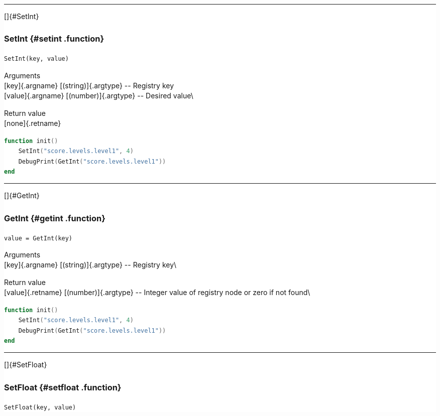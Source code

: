 ------------------------------------------------------------------------

[]{#SetInt}

### SetInt {#setint .function}

``` funcdef
SetInt(key, value)
```

Arguments\
[key]{.argname} [(string)]{.argtype} -- Registry key\
[value]{.argname} [(number)]{.argtype} -- Desired value\

Return value\
[none]{.retname}

```lua
function init()
    SetInt("score.levels.level1", 4)
    DebugPrint(GetInt("score.levels.level1"))
end
```

------------------------------------------------------------------------

[]{#GetInt}

### GetInt {#getint .function}

``` funcdef
value = GetInt(key)
```

Arguments\
[key]{.argname} [(string)]{.argtype} -- Registry key\

Return value\
[value]{.retname} [(number)]{.argtype} -- Integer value of registry node
or zero if not found\

```lua
function init()
    SetInt("score.levels.level1", 4)
    DebugPrint(GetInt("score.levels.level1"))
end
```

------------------------------------------------------------------------

[]{#SetFloat}

### SetFloat {#setfloat .function}

``` funcdef
SetFloat(key, value)
```

